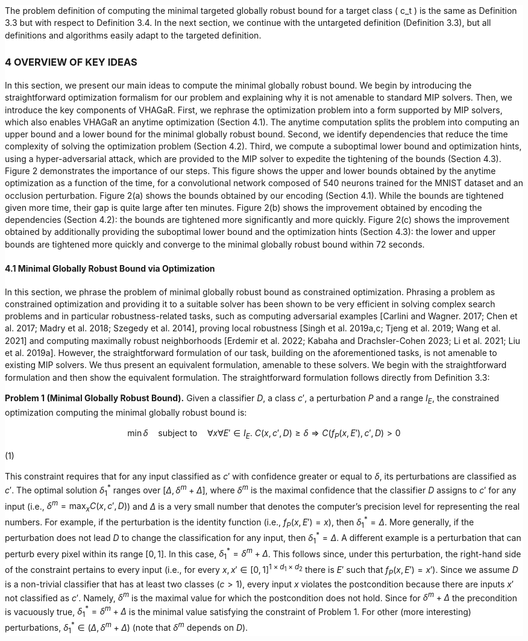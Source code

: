 The problem definition of computing the minimal targeted globally robust bound for a target class \( c_t \) is the same as Definition 3.3 but with respect to Definition 3.4. In the next section, we continue with the untargeted definition (Definition 3.3), but all definitions and algorithms easily adapt to the targeted definition.

### 4 OVERVIEW OF KEY IDEAS

In this section, we present our main ideas to compute the minimal globally robust bound. We begin by introducing the straightforward optimization formalism for our problem and explaining why it is not amenable to standard MIP solvers. Then, we introduce the key components of VHAGaR. First, we rephrase the optimization problem into a form supported by MIP solvers, which also enables VHAGaR an anytime optimization (Section 4.1). The anytime computation splits the problem into computing an upper bound and a lower bound for the minimal globally robust bound. Second, we identify dependencies that reduce the time complexity of solving the optimization problem (Section 4.2). Third, we compute a suboptimal lower bound and optimization hints, using a hyper-adversarial attack, which are provided to the MIP solver to expedite the tightening of the bounds (Section 4.3). Figure 2 demonstrates the importance of our steps. This figure shows the upper and lower bounds obtained by the anytime optimization as a function of the time, for a convolutional network composed of 540 neurons trained for the MNIST dataset and an occlusion perturbation. Figure 2(a) shows the bounds obtained by our encoding (Section 4.1). While the bounds are tightened given more time, their gap is quite large after ten minutes. Figure 2(b) shows the improvement obtained by encoding the dependencies (Section 4.2): the bounds are tightened more significantly and more quickly. Figure 2(c) shows the improvement obtained by additionally providing the suboptimal lower bound and the optimization hints (Section 4.3): the lower and upper bounds are tightened more quickly and converge to the minimal globally robust bound within 72 seconds.

#### 4.1 Minimal Globally Robust Bound via Optimization

In this section, we phrase the problem of minimal globally robust bound as constrained optimization. Phrasing a problem as constrained optimization and providing it to a suitable solver has been shown to be very efficient in solving complex search problems and in particular robustness-related
tasks, such as computing adversarial examples [Carlini and Wagner. 2017; Chen et al. 2017; Madry et al. 2018; Szegedy et al. 2014], proving local robustness [Singh et al. 2019a,c; Tjeng et al. 2019; Wang et al. 2021] and computing maximally robust neighborhoods [Erdemir et al. 2022; Kabaha and Drachsler-Cohen 2023; Li et al. 2021; Liu et al. 2019a]. However, the straightforward formulation of our task, building on the aforementioned tasks, is not amenable to existing MIP solvers. We thus present an equivalent formulation, amenable to these solvers. We begin with the straightforward formulation and then show the equivalent formulation. The straightforward formulation follows directly from Definition 3.3:

**Problem 1 (Minimal Globally Robust Bound).** Given a classifier $D$, a class $c'$, a perturbation $P$ and a range $I_E$, the constrained optimization computing the minimal globally robust bound is:

$$\min \delta \quad \text{subject to} \quad \forall x \forall E' \in I_E. \ C(x, c', D) \geq \delta \Rightarrow C(f_P(x, E'), c', D) > 0$$

(1)

This constraint requires that for any input classified as $c'$ with confidence greater or equal to $\delta$, its perturbations are classified as $c'$. The optimal solution $\delta^*_1$ ranges over $[\Delta, \delta^m + \Delta]$, where $\delta^m$ is the maximal confidence that the classifier $D$ assigns to $c'$ for any input (i.e., $\delta^m = \max_x C(x, c', D)$) and $\Delta$ is a very small number that denotes the computer’s precision level for representing the real numbers. For example, if the perturbation is the identity function (i.e., $f_P(x, E') = x$), then $\delta^*_1 = \Delta$. More generally, if the perturbation does not lead $D$ to change the classification for any input, then $\delta^*_1 = \Delta$. A different example is a perturbation that can perturb every pixel within its range $[0, 1]$. In this case, $\delta^*_1 = \delta^m + \Delta$. This follows since, under this perturbation, the right-hand side of the constraint pertains to every input (i.e., for every $x, x' \in [0, 1]^{1 \times d_1 \times d_2}$ there is $E'$ such that $f_P(x, E') = x'$). Since we assume $D$ is a non-trivial classifier that has at least two classes ($c > 1$), every input $x$ violates the postcondition because there are inputs $x'$ not classified as $c'$. Namely, $\delta^m$ is the maximal value for which the postcondition does not hold. Since for $\delta^m + \Delta$ the precondition is vacuously true, $\delta^*_1 = \delta^m + \Delta$ is the minimal value satisfying the constraint of Problem 1. For other (more interesting) perturbations, $\delta^*_1 \in (\Delta, \delta^m + \Delta)$ (note that $\delta^m$ depends on $D$).
